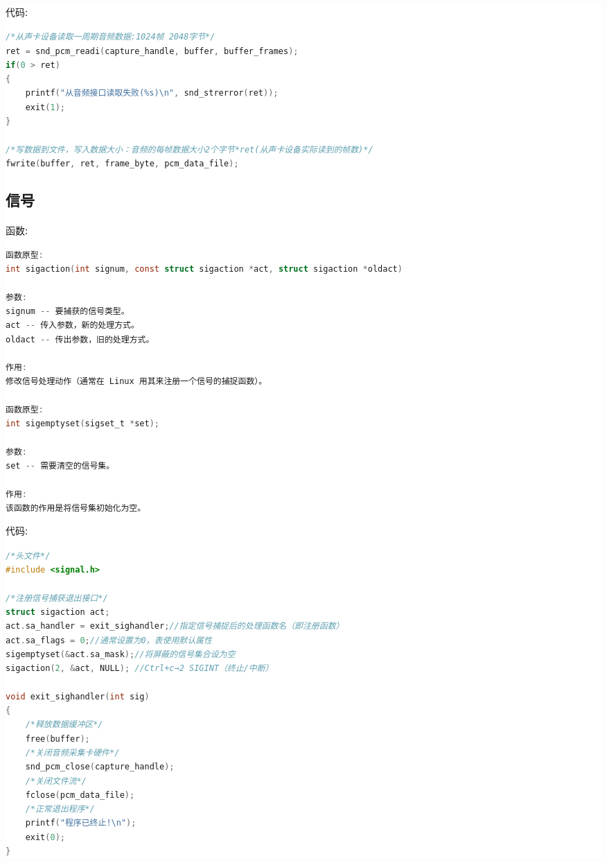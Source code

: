 代码:

```c
/*从声卡设备读取一周期音频数据:1024帧 2048字节*/
ret = snd_pcm_readi(capture_handle, buffer, buffer_frames);
if(0 > ret)
{
    printf("从音频接口读取失败(%s)\n", snd_strerror(ret));
    exit(1);
}

/*写数据到文件，写入数据大小：音频的每帧数据大小2个字节*ret(从声卡设备实际读到的帧数)*/
fwrite(buffer, ret, frame_byte, pcm_data_file);
```

## 信号

函数:

```c
函数原型:
int sigaction(int signum, const struct sigaction *act, struct sigaction *oldact)

参数:
signum -- 要捕获的信号类型。
act -- 传入参数，新的处理方式。
oldact -- 传出参数，旧的处理方式。

作用:
修改信号处理动作（通常在 Linux 用其来注册一个信号的捕捉函数）。

函数原型:
int sigemptyset(sigset_t *set);

参数:
set -- 需要清空的信号集。

作用:
该函数的作用是将信号集初始化为空。
```

代码:

```c
/*头文件*/
#include <signal.h>

/*注册信号捕获退出接口*/
struct sigaction act;
act.sa_handler = exit_sighandler;//指定信号捕捉后的处理函数名（即注册函数）
act.sa_flags = 0;//通常设置为0，表使用默认属性
sigemptyset(&act.sa_mask);//将屏蔽的信号集合设为空
sigaction(2, &act, NULL); //Ctrl+c→2 SIGINT（终止/中断） 

void exit_sighandler(int sig)
{
	/*释放数据缓冲区*/
	free(buffer);
	/*关闭音频采集卡硬件*/
	snd_pcm_close(capture_handle);
	/*关闭文件流*/
	fclose(pcm_data_file);
	/*正常退出程序*/
	printf("程序已终止!\n");
	exit(0);
}
```